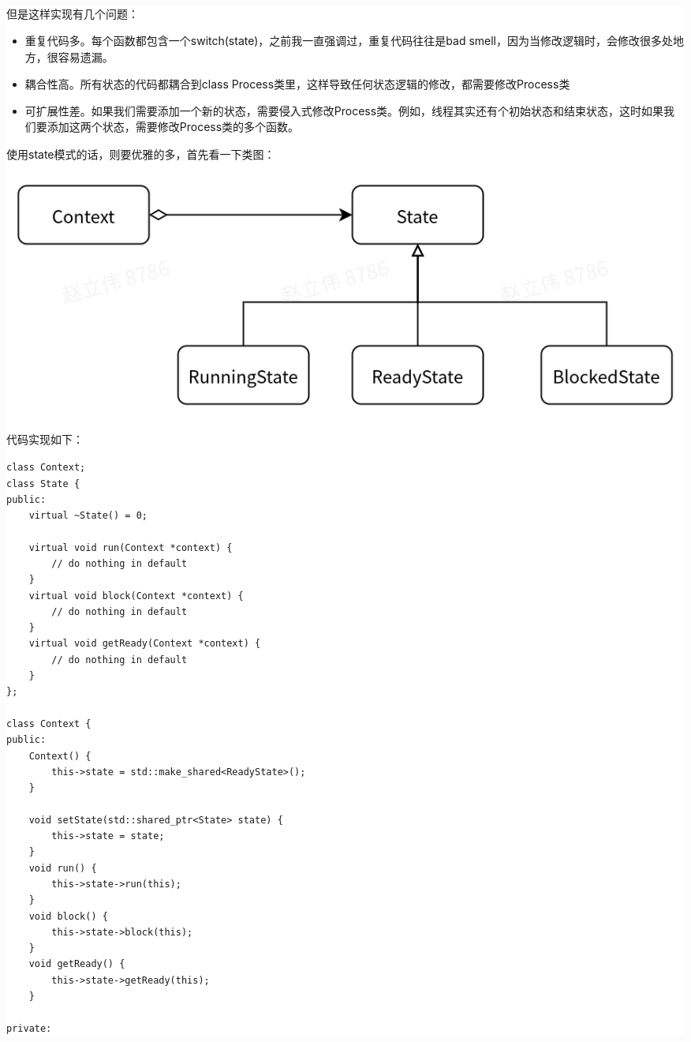 但是这样实现有几个问题：

- 重复代码多。每个函数都包含一个switch(state)，之前我一直强调过，重复代码往往是bad smell，因为当修改逻辑时，会修改很多处地方，很容易遗漏。

- 耦合性高。所有状态的代码都耦合到class Process类里，这样导致任何状态逻辑的修改，都需要修改Process类

- 可扩展性差。如果我们需要添加一个新的状态，需要侵入式修改Process类。例如，线程其实还有个初始状态和结束状态，这时如果我们要添加这两个状态，需要修改Process类的多个函数。

使用state模式的话，则要优雅的多，首先看一下类图：

![](../images/process-state-class.jpg)

代码实现如下：

```
class Context;
class State {
public:
    virtual ~State() = 0;

    virtual void run(Context *context) {
        // do nothing in default
    }
    virtual void block(Context *context) {
        // do nothing in default
    }
    virtual void getReady(Context *context) {
        // do nothing in default
    }
};

class Context {
public:
    Context() {
        this->state = std::make_shared<ReadyState>();
    }

    void setState(std::shared_ptr<State> state) {
        this->state = state;
    }
    void run() {
        this->state->run(this);
    }
    void block() {
        this->state->block(this);
    }
    void getReady() {
        this->state->getReady(this);
    }

private:
```